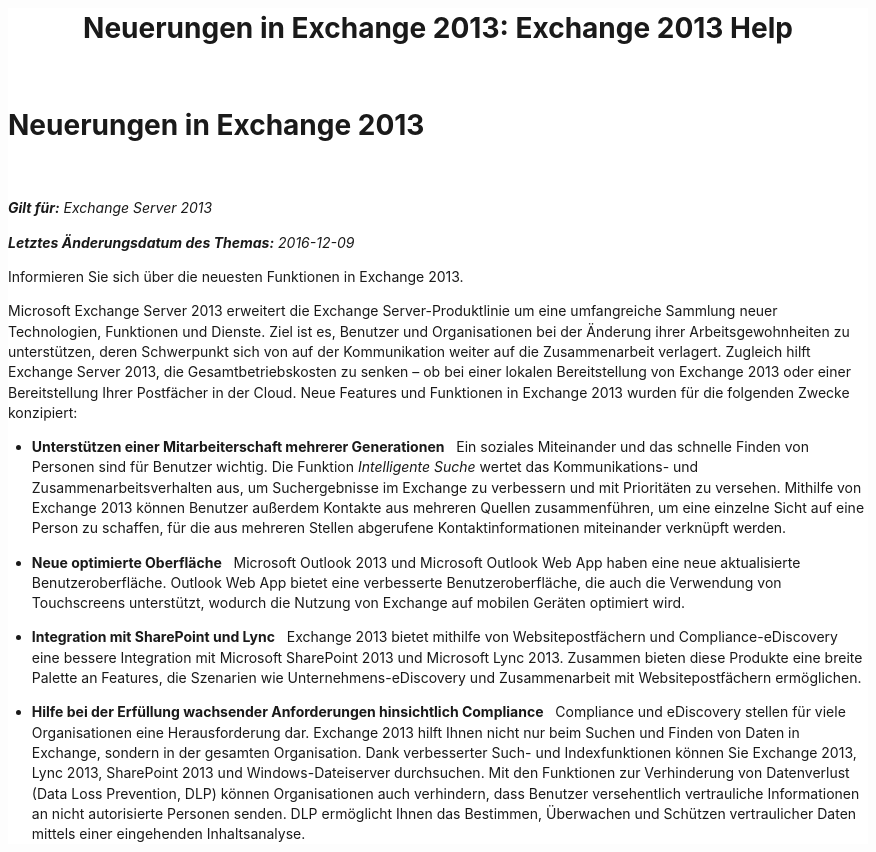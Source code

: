 ﻿---
title: 'Neuerungen in Exchange 2013: Exchange 2013 Help'
TOCTitle: Neuerungen in Exchange 2013
ms:assetid: 97501135-2149-4590-8373-98e638ac8eb1
ms:mtpsurl: https://technet.microsoft.com/de-de/library/JJ150540(v=EXCHG.150)
ms:contentKeyID: 50476274
ms.date: 04/24/2018
mtps_version: v=EXCHG.150
ms.translationtype: HT
---

# Neuerungen in Exchange 2013

 

_**Gilt für:** Exchange Server 2013_

_**Letztes Änderungsdatum des Themas:** 2016-12-09_

Informieren Sie sich über die neuesten Funktionen in Exchange 2013.

Microsoft Exchange Server 2013 erweitert die Exchange Server-Produktlinie um eine umfangreiche Sammlung neuer Technologien, Funktionen und Dienste. Ziel ist es, Benutzer und Organisationen bei der Änderung ihrer Arbeitsgewohnheiten zu unterstützen, deren Schwerpunkt sich von auf der Kommunikation weiter auf die Zusammenarbeit verlagert. Zugleich hilft Exchange Server 2013, die Gesamtbetriebskosten zu senken – ob bei einer lokalen Bereitstellung von Exchange 2013 oder einer Bereitstellung Ihrer Postfächer in der Cloud. Neue Features und Funktionen in Exchange 2013 wurden für die folgenden Zwecke konzipiert:

  - **Unterstützen einer Mitarbeiterschaft mehrerer Generationen**   Ein soziales Miteinander und das schnelle Finden von Personen sind für Benutzer wichtig. Die Funktion *Intelligente Suche* wertet das Kommunikations- und Zusammenarbeitsverhalten aus, um Suchergebnisse im Exchange zu verbessern und mit Prioritäten zu versehen. Mithilfe von Exchange 2013 können Benutzer außerdem Kontakte aus mehreren Quellen zusammenführen, um eine einzelne Sicht auf eine Person zu schaffen, für die aus mehreren Stellen abgerufene Kontaktinformationen miteinander verknüpft werden.

  - **Neue optimierte Oberfläche**   Microsoft Outlook 2013 und Microsoft Outlook Web App haben eine neue aktualisierte Benutzeroberfläche. Outlook Web App bietet eine verbesserte Benutzeroberfläche, die auch die Verwendung von Touchscreens unterstützt, wodurch die Nutzung von Exchange auf mobilen Geräten optimiert wird.

  - **Integration mit SharePoint und Lync**   Exchange 2013 bietet mithilfe von Websitepostfächern und Compliance-eDiscovery eine bessere Integration mit Microsoft SharePoint 2013 und Microsoft Lync 2013. Zusammen bieten diese Produkte eine breite Palette an Features, die Szenarien wie Unternehmens-eDiscovery und Zusammenarbeit mit Websitepostfächern ermöglichen.

  - **Hilfe bei der Erfüllung wachsender Anforderungen hinsichtlich Compliance**   Compliance und eDiscovery stellen für viele Organisationen eine Herausforderung dar. Exchange 2013 hilft Ihnen nicht nur beim Suchen und Finden von Daten in Exchange, sondern in der gesamten Organisation. Dank verbesserter Such- und Indexfunktionen können Sie Exchange 2013, Lync 2013, SharePoint 2013 und Windows-Dateiserver durchsuchen. Mit den Funktionen zur Verhinderung von Datenverlust (Data Loss Prevention, DLP) können Organisationen auch verhindern, dass Benutzer versehentlich vertrauliche Informationen an nicht autorisierte Personen senden. DLP ermöglicht Ihnen das Bestimmen, Überwachen und Schützen vertraulicher Daten mittels einer eingehenden Inhaltsanalyse.

